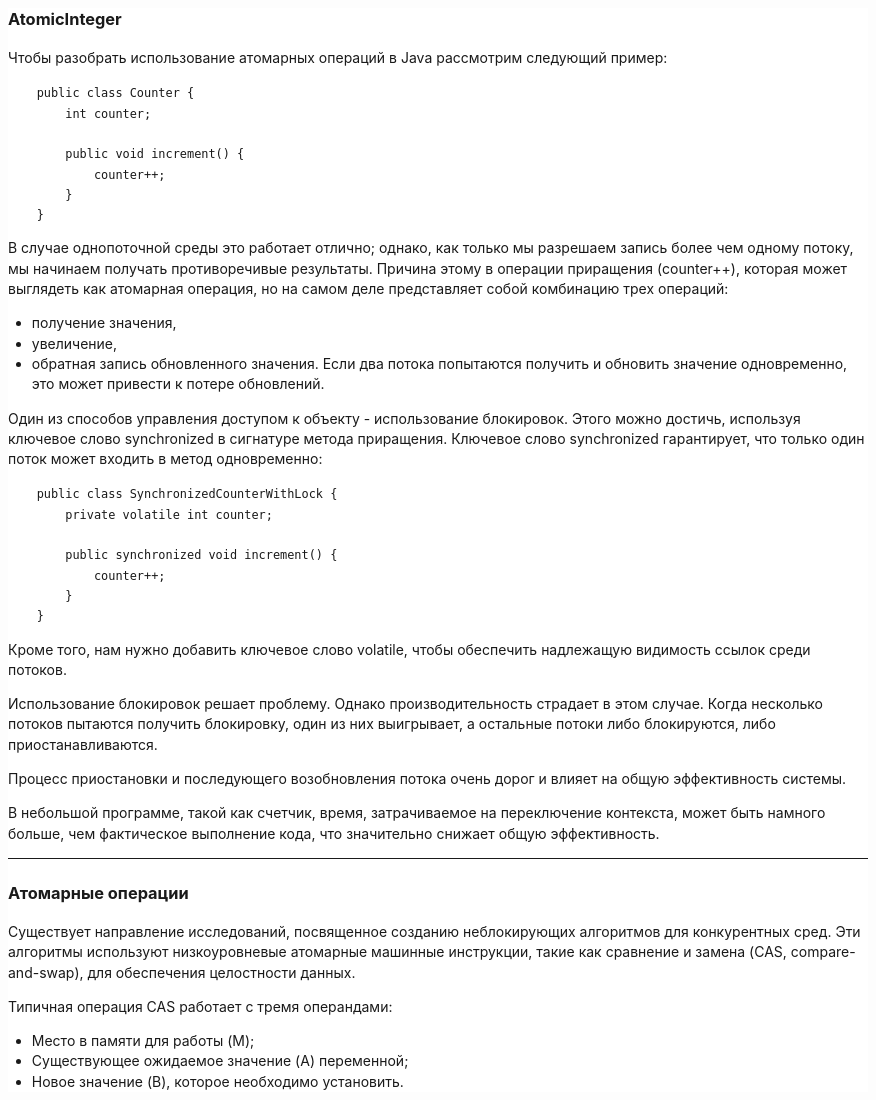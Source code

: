 ### AtomicInteger

Чтобы разобрать использование атомарных операций в Java рассмотрим следующий пример:

        public class Counter {
            int counter;
        
            public void increment() {
                counter++;
            }
        }

В случае однопоточной среды это работает отлично; однако, как только мы разрешаем запись
более чем одному потоку, мы начинаем получать противоречивые результаты. Причина этому в
операции приращения (counter++), которая может выглядеть как атомарная операция, но на
самом деле представляет собой комбинацию трех операций:
- получение значения,
- увеличение,
- обратная запись обновленного значения.
Если два потока попытаются получить и обновить значение одновременно, это может привести
к потере обновлений.

Один из способов управления доступом к объекту - использование блокировок. Этого можно
достичь, используя ключевое слово synchronized в сигнатуре метода приращения. Ключевое
слово synchronized гарантирует, что только один поток может входить в метод одновременно:

        public class SynchronizedCounterWithLock {
            private volatile int counter;
        
            public synchronized void increment() {
                counter++;
            }
        }

Кроме того, нам нужно добавить ключевое слово volatile, чтобы обеспечить надлежащую видимость
ссылок среди потоков.

Использование блокировок решает проблему. Однако производительность страдает в этом случае.
Когда несколько потоков пытаются получить блокировку, один из них выигрывает, а остальные
потоки либо блокируются, либо приостанавливаются.

Процесс приостановки и последующего возобновления потока очень дорог и влияет на общую
эффективность системы.

В небольшой программе, такой как счетчик, время, затрачиваемое на переключение контекста,
может быть намного больше, чем фактическое выполнение кода, что значительно снижает общую
эффективность.

---
### Атомарные операции

Существует направление исследований, посвященное созданию неблокирующих алгоритмов для
конкурентных сред. Эти алгоритмы используют низкоуровневые атомарные машинные инструкции,
такие как сравнение и замена (CAS, compare-and-swap), для обеспечения целостности данных.

Типичная операция CAS работает с тремя операндами:
- Место в памяти для работы (M);
- Существующее ожидаемое значение (A) переменной;
- Новое значение (B), которое необходимо установить.

